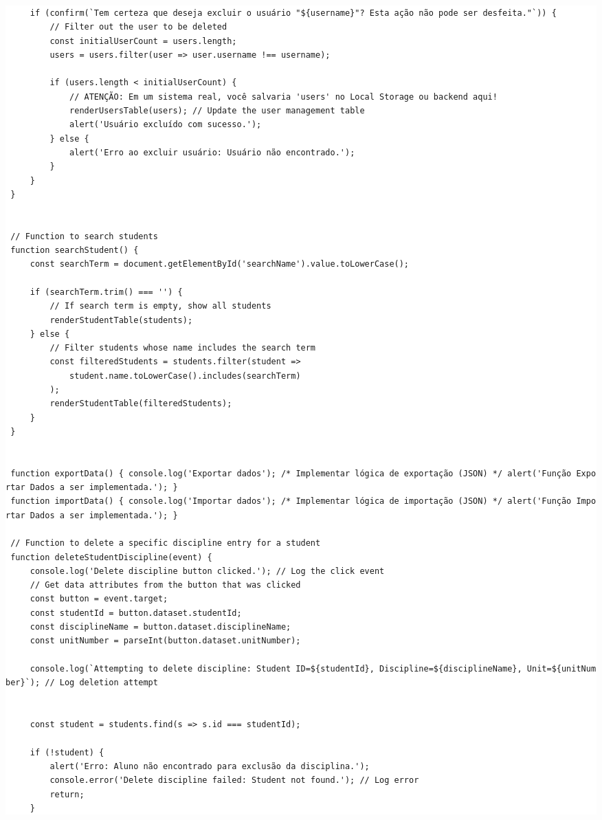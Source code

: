 
         if (confirm(`Tem certeza que deseja excluir o usuário "${username}"? Esta ação não pode ser desfeita."`)) {
             // Filter out the user to be deleted
             const initialUserCount = users.length;
             users = users.filter(user => user.username !== username);

             if (users.length < initialUserCount) {
                 // ATENÇÃO: Em um sistema real, você salvaria 'users' no Local Storage ou backend aqui!
                 renderUsersTable(users); // Update the user management table
                 alert('Usuário excluído com sucesso.');
             } else {
                 alert('Erro ao excluir usuário: Usuário não encontrado.');
             }
         }
     }


     // Function to search students
     function searchStudent() {
         const searchTerm = document.getElementById('searchName').value.toLowerCase();

         if (searchTerm.trim() === '') {
             // If search term is empty, show all students
             renderStudentTable(students);
         } else {
             // Filter students whose name includes the search term
             const filteredStudents = students.filter(student =>
                 student.name.toLowerCase().includes(searchTerm)
             );
             renderStudentTable(filteredStudents);
         }
     }


     function exportData() { console.log('Exportar dados'); /* Implementar lógica de exportação (JSON) */ alert('Função Exportar Dados a ser implementada.'); }
     function importData() { console.log('Importar dados'); /* Implementar lógica de importação (JSON) */ alert('Função Importar Dados a ser implementada.'); }

     // Function to delete a specific discipline entry for a student
     function deleteStudentDiscipline(event) {
         console.log('Delete discipline button clicked.'); // Log the click event
         // Get data attributes from the button that was clicked
         const button = event.target;
         const studentId = button.dataset.studentId;
         const disciplineName = button.dataset.disciplineName;
         const unitNumber = parseInt(button.dataset.unitNumber);

         console.log(`Attempting to delete discipline: Student ID=${studentId}, Discipline=${disciplineName}, Unit=${unitNumber}`); // Log deletion attempt


         const student = students.find(s => s.id === studentId);

         if (!student) {
             alert('Erro: Aluno não encontrado para exclusão da disciplina.');
             console.error('Delete discipline failed: Student not found.'); // Log error
             return;
         }
